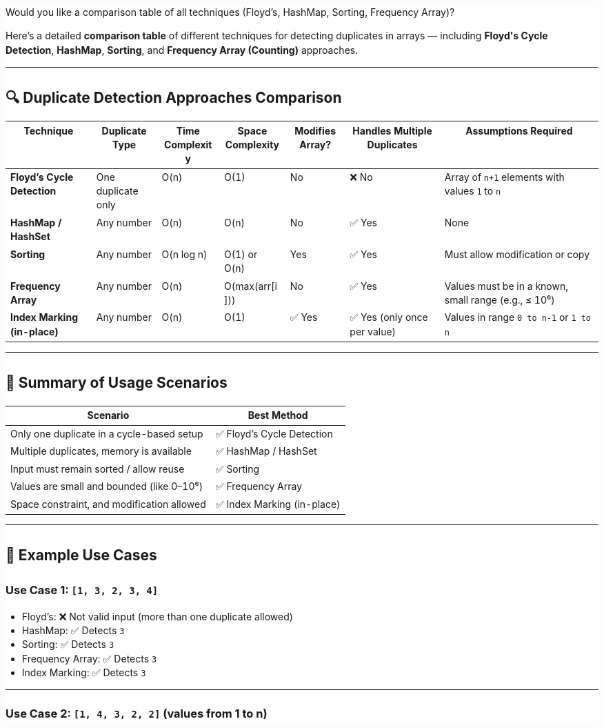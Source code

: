 Would you like a comparison table of all techniques (Floyd’s, HashMap, Sorting, Frequency Array)?

Here’s a detailed **comparison table** of different techniques for detecting duplicates in arrays — including **Floyd's Cycle Detection**, **HashMap**, **Sorting**, and **Frequency Array (Counting)** approaches.

---

## 🔍 Duplicate Detection Approaches Comparison

| Technique                    | Duplicate Type     | Time Complexity | Space Complexity | Modifies Array? | Handles Multiple Duplicates | Assumptions Required                                 |
| ---------------------------- | ------------------ | --------------- | ---------------- | --------------- | --------------------------- | ---------------------------------------------------- |
| **Floyd’s Cycle Detection**  | One duplicate only | O(n)            | O(1)             | No              | ❌ No                        | Array of `n+1` elements with values `1` to `n`       |
| **HashMap / HashSet**        | Any number         | O(n)            | O(n)             | No              | ✅ Yes                       | None                                                 |
| **Sorting**                  | Any number         | O(n log n)      | O(1) or O(n)     | Yes             | ✅ Yes                       | Must allow modification or copy                      |
| **Frequency Array**          | Any number         | O(n)            | O(max(arr\[i]))  | No              | ✅ Yes                       | Values must be in a known, small range (e.g., ≤ 10⁶) |
| **Index Marking (in-place)** | Any number         | O(n)            | O(1)             | ✅ Yes           | ✅ Yes (only once per value) | Values in range `0 to n-1` or `1 to n`               |

---

## 📝 Summary of Usage Scenarios

| Scenario                                   | Best Method                |
| ------------------------------------------ | -------------------------- |
| Only one duplicate in a cycle-based setup  | ✅ Floyd’s Cycle Detection  |
| Multiple duplicates, memory is available   | ✅ HashMap / HashSet        |
| Input must remain sorted / allow reuse     | ✅ Sorting                  |
| Values are small and bounded (like 0–10⁶)  | ✅ Frequency Array          |
| Space constraint, and modification allowed | ✅ Index Marking (in-place) |

---

## 🔧 Example Use Cases

### Use Case 1: `[1, 3, 2, 3, 4]`

* Floyd’s: ❌ Not valid input (more than one duplicate allowed)
* HashMap: ✅ Detects `3`
* Sorting: ✅ Detects `3`
* Frequency Array: ✅ Detects `3`
* Index Marking: ✅ Detects `3`

---

### Use Case 2: `[1, 4, 3, 2, 2]` (values from 1 to n)
